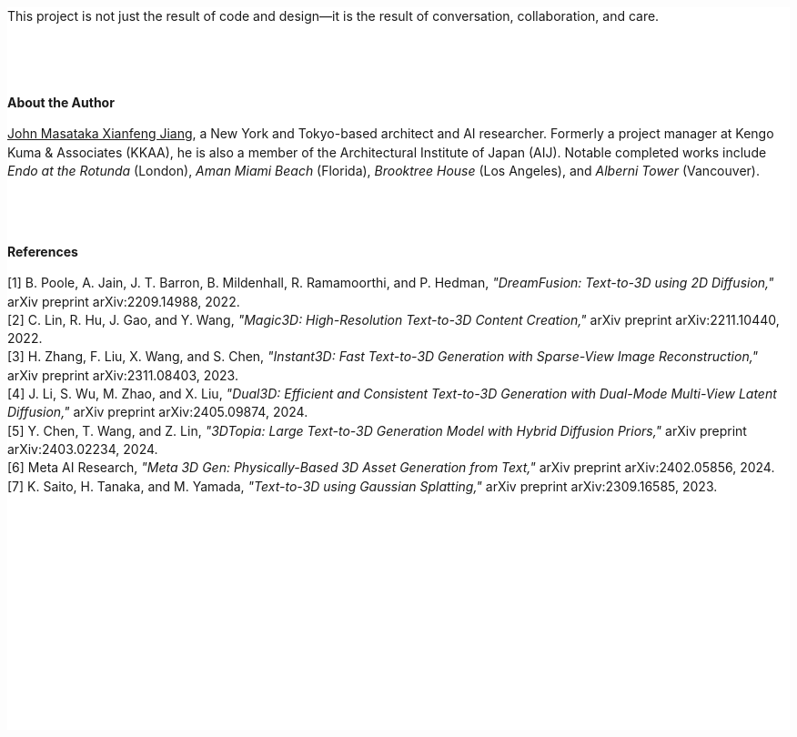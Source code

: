 
This project is not just the result of code and design—it is the result of conversation, collaboration, and care.
<br><br>
<br><br>

**About the Author**

[John Masataka Xianfeng Jiang](https://johnxianfengjiang.cargo.site/), a New York and Tokyo-based architect and AI researcher. Formerly a project manager at Kengo Kuma & Associates (KKAA), he is also a member of the Architectural Institute of Japan (AIJ). Notable completed works include _Endo at the Rotunda_ (London), _Aman Miami Beach_ (Florida), _Brooktree House_ (Los Angeles), and _Alberni Tower_ (Vancouver).


<br><br>

**References**
<br>

[1] B. Poole, A. Jain, J. T. Barron, B. Mildenhall, R. Ramamoorthi, and P. Hedman, *"DreamFusion: Text-to-3D using 2D Diffusion,"* arXiv preprint arXiv:2209.14988, 2022.<br>
[2] C. Lin, R. Hu, J. Gao, and Y. Wang, *"Magic3D: High-Resolution Text-to-3D Content Creation,"* arXiv preprint arXiv:2211.10440, 2022.<br>
[3] H. Zhang, F. Liu, X. Wang, and S. Chen, *"Instant3D: Fast Text-to-3D Generation with Sparse-View Image Reconstruction,"* arXiv preprint arXiv:2311.08403, 2023.<br>
[4] J. Li, S. Wu, M. Zhao, and X. Liu, *"Dual3D: Efficient and Consistent Text-to-3D Generation with Dual-Mode Multi-View Latent Diffusion,"* arXiv preprint arXiv:2405.09874, 2024.<br>
[5] Y. Chen, T. Wang, and Z. Lin, *"3DTopia: Large Text-to-3D Generation Model with Hybrid Diffusion Priors,"* arXiv preprint arXiv:2403.02234, 2024.<br>
[6] Meta AI Research, *"Meta 3D Gen: Physically-Based 3D Asset Generation from Text,"* arXiv preprint arXiv:2402.05856, 2024.<br>
[7] K. Saito, H. Tanaka, and M. Yamada, *"Text-to-3D using Gaussian Splatting,"* arXiv preprint arXiv:2309.16585, 2023.<br>


<br>
<br><br>
<br><br>
<br><br>
<br><br>
<br><br>
<br>

